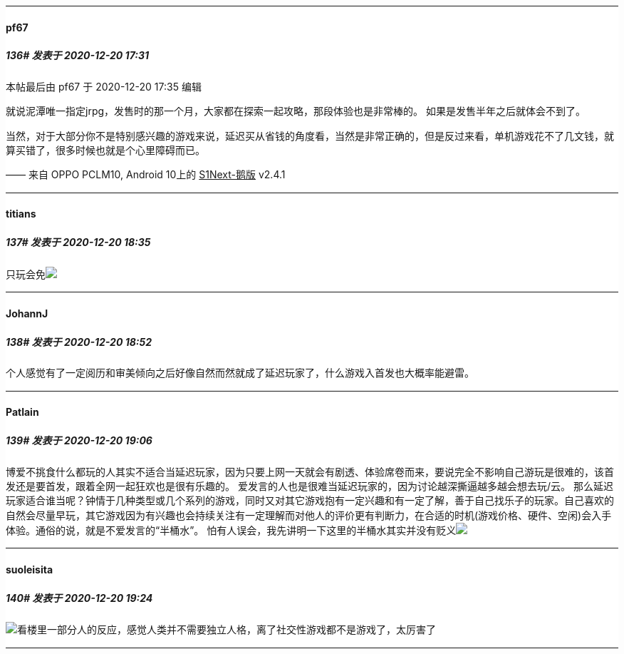 
-----

####  pf67  
##### 136#       发表于 2020-12-20 17:31


 本帖最后由 pf67 于 2020-12-20 17:35 编辑 

就说泥潭唯一指定jrpg，发售时的那一个月，大家都在探索一起攻略，那段体验也是非常棒的。
如果是发售半年之后就体会不到了。

当然，对于大部分你不是特别感兴趣的游戏来说，延迟买从省钱的角度看，当然是非常正确的，但是反过来看，单机游戏花不了几文钱，就算买错了，很多时候也就是个心里障碍而已。

—— 来自 OPPO PCLM10, Android 10上的 [S1Next-鹅版](https://github.com/ykrank/S1-Next/releases) v2.4.1


-----

####  titians  
##### 137#       发表于 2020-12-20 18:35


只玩会免<img src="https://static.saraba1st.com/image/smiley/face2017/054.png" referrerpolicy="no-referrer">


-----

####  JohannJ  
##### 138#       发表于 2020-12-20 18:52


个人感觉有了一定阅历和审美倾向之后好像自然而然就成了延迟玩家了，什么游戏入首发也大概率能避雷。


-----

####  Patlain  
##### 139#       发表于 2020-12-20 19:06


博爱不挑食什么都玩的人其实不适合当延迟玩家，因为只要上网一天就会有剧透、体验席卷而来，要说完全不影响自己游玩是很难的，该首发还是要首发，跟着全网一起狂欢也是很有乐趣的。
爱发言的人也是很难当延迟玩家的，因为讨论越深撕逼越多越会想去玩/云。
那么延迟玩家适合谁当呢？钟情于几种类型或几个系列的游戏，同时又对其它游戏抱有一定兴趣和有一定了解，善于自己找乐子的玩家。自己喜欢的自然会尽量早玩，其它游戏因为有兴趣也会持续关注有一定理解而对他人的评价更有判断力，在合适的时机(游戏价格、硬件、空闲)会入手体验。通俗的说，就是不爱发言的“半桶水”。
怕有人误会，我先讲明一下这里的半桶水其实并没有贬义<img src="https://static.saraba1st.com/image/smiley/face2017/068.png" referrerpolicy="no-referrer">


-----

####  suoleisita  
##### 140#       发表于 2020-12-20 19:24


<img src="https://static.saraba1st.com/image/smiley/face2017/029.png" referrerpolicy="no-referrer">看楼里一部分人的反应，感觉人类并不需要独立人格，离了社交性游戏都不是游戏了，太厉害了


-----
